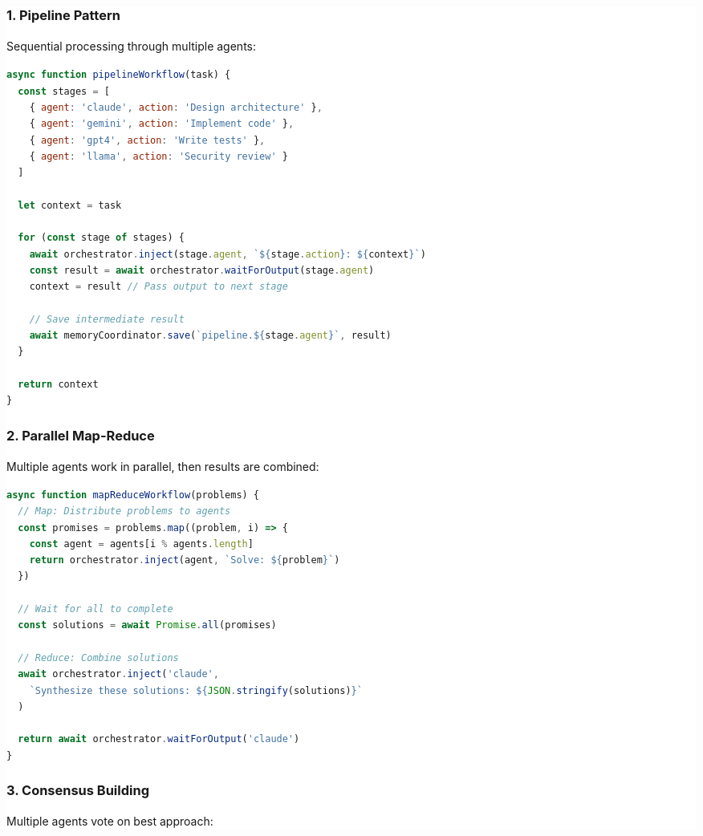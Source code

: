 ### 1. Pipeline Pattern
Sequential processing through multiple agents:

```javascript
async function pipelineWorkflow(task) {
  const stages = [
    { agent: 'claude', action: 'Design architecture' },
    { agent: 'gemini', action: 'Implement code' },
    { agent: 'gpt4', action: 'Write tests' },
    { agent: 'llama', action: 'Security review' }
  ]
  
  let context = task
  
  for (const stage of stages) {
    await orchestrator.inject(stage.agent, `${stage.action}: ${context}`)
    const result = await orchestrator.waitForOutput(stage.agent)
    context = result // Pass output to next stage
    
    // Save intermediate result
    await memoryCoordinator.save(`pipeline.${stage.agent}`, result)
  }
  
  return context
}
```

### 2. Parallel Map-Reduce
Multiple agents work in parallel, then results are combined:

```javascript
async function mapReduceWorkflow(problems) {
  // Map: Distribute problems to agents
  const promises = problems.map((problem, i) => {
    const agent = agents[i % agents.length]
    return orchestrator.inject(agent, `Solve: ${problem}`)
  })
  
  // Wait for all to complete
  const solutions = await Promise.all(promises)
  
  // Reduce: Combine solutions
  await orchestrator.inject('claude', 
    `Synthesize these solutions: ${JSON.stringify(solutions)}`
  )
  
  return await orchestrator.waitForOutput('claude')
}
```

### 3. Consensus Building
Multiple agents vote on best approach:
